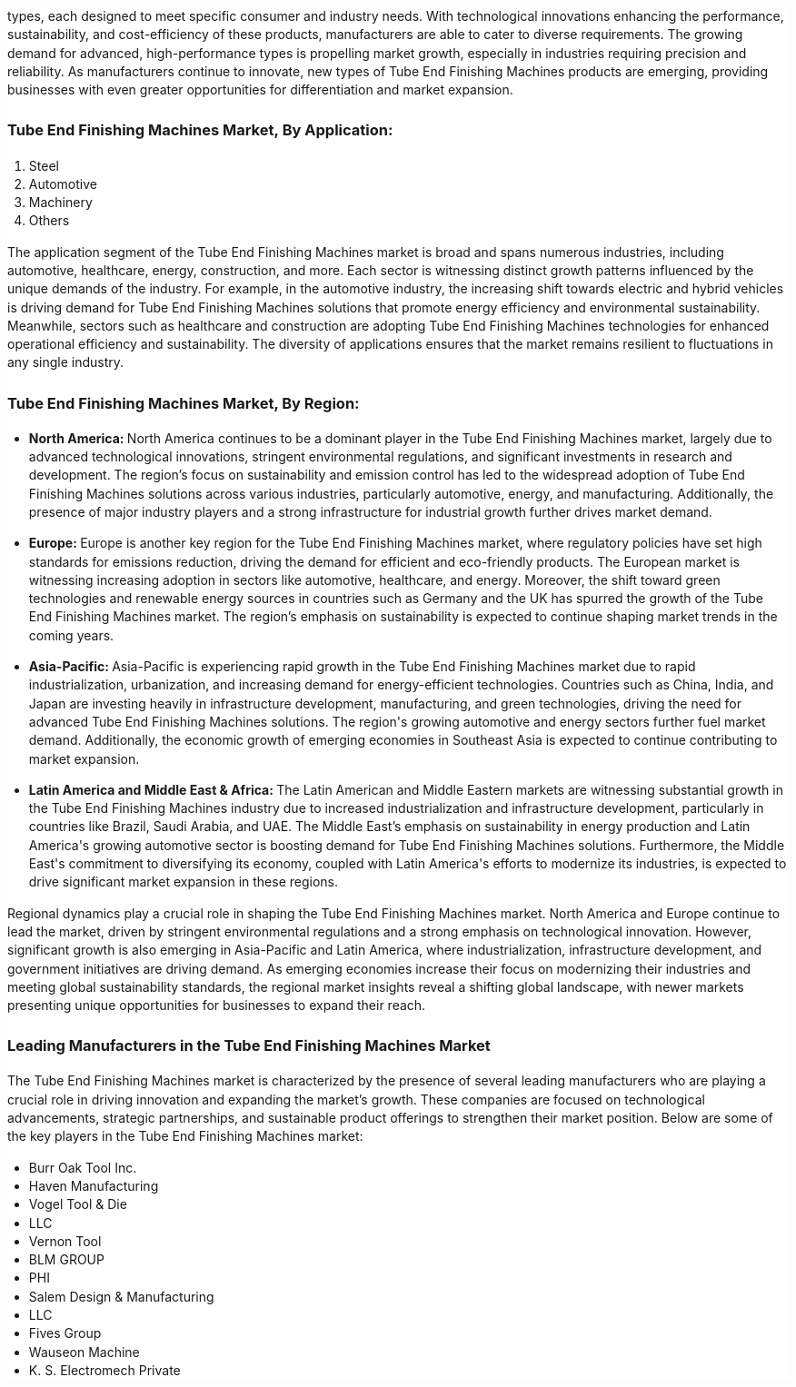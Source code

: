 types, each designed to meet specific consumer and industry needs. With technological innovations enhancing the performance, sustainability, and cost-efficiency of these products, manufacturers are able to cater to diverse requirements. The growing demand for advanced, high-performance types is propelling market growth, especially in industries requiring precision and reliability. As manufacturers continue to innovate, new types of Tube End Finishing Machines products are emerging, providing businesses with even greater opportunities for differentiation and market expansion.</p><h3>Tube End Finishing Machines Market,&nbsp;By Application:</h3><ol><li>Steel<li> Automotive<li> Machinery<li> Others</li></ol><p>The application segment of the Tube End Finishing Machines market is broad and spans numerous industries, including automotive, healthcare, energy, construction, and more. Each sector is witnessing distinct growth patterns influenced by the unique demands of the industry. For example, in the automotive industry, the increasing shift towards electric and hybrid vehicles is driving demand for Tube End Finishing Machines solutions that promote energy efficiency and environmental sustainability. Meanwhile, sectors such as healthcare and construction are adopting Tube End Finishing Machines technologies for enhanced operational efficiency and sustainability. The diversity of applications ensures that the market remains resilient to fluctuations in any single industry.</p><h3>Tube End Finishing Machines Market, By Region:</h3><ul><li><p><strong>North America:&nbsp;</strong>North America continues to be a dominant player in the Tube End Finishing Machines market, largely due to advanced technological innovations, stringent environmental regulations, and significant investments in research and development. The region&rsquo;s focus on sustainability and emission control has led to the widespread adoption of Tube End Finishing Machines solutions across various industries, particularly automotive, energy, and manufacturing. Additionally, the presence of major industry players and a strong infrastructure for industrial growth further drives market demand.</p></li><li><p><strong><strong>Europe:&nbsp;</strong></strong>Europe is another key region for the Tube End Finishing Machines market, where regulatory policies have set high standards for emissions reduction, driving the demand for efficient and eco-friendly products. The European market is witnessing increasing adoption in sectors like automotive, healthcare, and energy. Moreover, the shift toward green technologies and renewable energy sources in countries such as Germany and the UK has spurred the growth of the Tube End Finishing Machines market. The region&rsquo;s emphasis on sustainability is expected to continue shaping market trends in the coming years.</p></li><li><p><strong><strong>Asia-Pacific:&nbsp;</strong></strong>Asia-Pacific is experiencing rapid growth in the Tube End Finishing Machines market due to rapid industrialization, urbanization, and increasing demand for energy-efficient technologies. Countries such as China, India, and Japan are investing heavily in infrastructure development, manufacturing, and green technologies, driving the need for advanced Tube End Finishing Machines solutions. The region's growing automotive and energy sectors further fuel market demand. Additionally, the economic growth of emerging economies in Southeast Asia is expected to continue contributing to market expansion.</p></li><li><p><strong><strong>Latin America and Middle East &amp; Africa:&nbsp;</strong></strong>The Latin American and Middle Eastern markets are witnessing substantial growth in the Tube End Finishing Machines industry due to increased industrialization and infrastructure development, particularly in countries like Brazil, Saudi Arabia, and UAE. The Middle East&rsquo;s emphasis on sustainability in energy production and Latin America's growing automotive sector is boosting demand for Tube End Finishing Machines solutions. Furthermore, the Middle East's commitment to diversifying its economy, coupled with Latin America's efforts to modernize its industries, is expected to drive significant market expansion in these regions.</p></li></ul><p>Regional dynamics play a crucial role in shaping the Tube End Finishing Machines market. North America and Europe continue to lead the market, driven by stringent environmental regulations and a strong emphasis on technological innovation. However, significant growth is also emerging in Asia-Pacific and Latin America, where industrialization, infrastructure development, and government initiatives are driving demand. As emerging economies increase their focus on modernizing their industries and meeting global sustainability standards, the regional market insights reveal a shifting global landscape, with newer markets presenting unique opportunities for businesses to expand their reach.</p><h3><strong>Leading Manufacturers in the Tube End Finishing Machines Market</strong></h3><p>The Tube End Finishing Machines market is characterized by the presence of several leading manufacturers who are playing a crucial role in driving innovation and expanding the market&rsquo;s growth. These companies are focused on technological advancements, strategic partnerships, and sustainable product offerings to strengthen their market position. Below are some of the key players in the Tube End Finishing Machines market:</p></div><div class="article-main__content" data-test-id="publishing-text-block"><ul><li><span class="">Burr Oak Tool Inc.<li> Haven Manufacturing<li> Vogel Tool & Die<li> LLC<li> Vernon Tool<li> BLM GROUP<li> PHI<li> Salem Design & Manufacturing<li> LLC<li> Fives Group<li> Wauseon Machine<li> K. S. Electromech Private